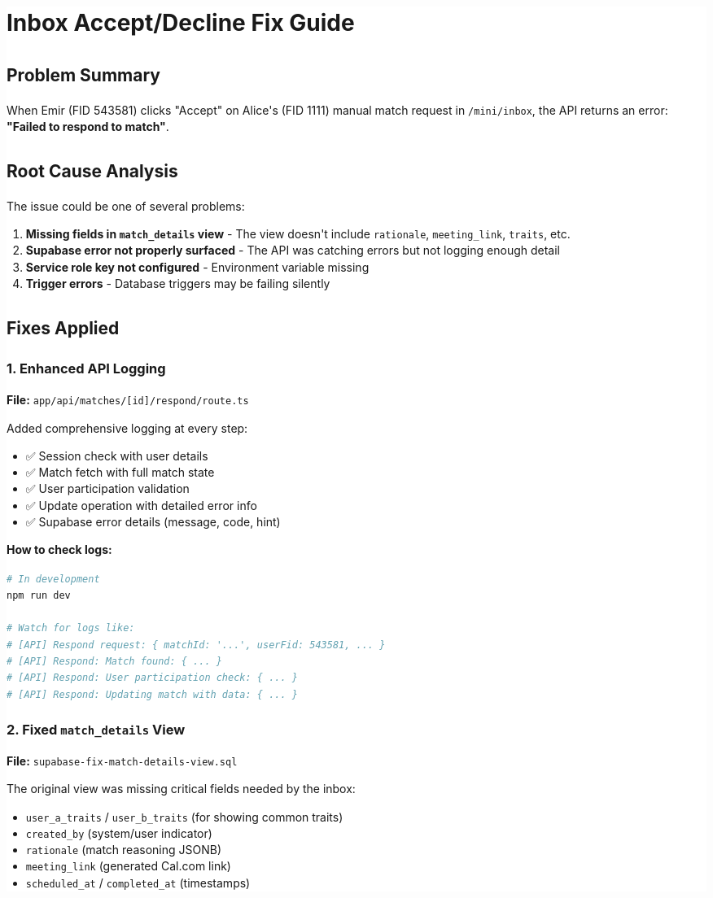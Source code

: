# Inbox Accept/Decline Fix Guide

## Problem Summary

When Emir (FID 543581) clicks "Accept" on Alice's (FID 1111) manual match request in `/mini/inbox`, the API returns an error: **"Failed to respond to match"**.

## Root Cause Analysis

The issue could be one of several problems:

1. **Missing fields in `match_details` view** - The view doesn't include `rationale`, `meeting_link`, `traits`, etc.
2. **Supabase error not properly surfaced** - The API was catching errors but not logging enough detail
3. **Service role key not configured** - Environment variable missing
4. **Trigger errors** - Database triggers may be failing silently

## Fixes Applied

### 1. Enhanced API Logging

**File:** `app/api/matches/[id]/respond/route.ts`

Added comprehensive logging at every step:
- ✅ Session check with user details
- ✅ Match fetch with full match state
- ✅ User participation validation
- ✅ Update operation with detailed error info
- ✅ Supabase error details (message, code, hint)

**How to check logs:**
```bash
# In development
npm run dev

# Watch for logs like:
# [API] Respond request: { matchId: '...', userFid: 543581, ... }
# [API] Respond: Match found: { ... }
# [API] Respond: User participation check: { ... }
# [API] Respond: Updating match with data: { ... }
```

### 2. Fixed `match_details` View

**File:** `supabase-fix-match-details-view.sql`

The original view was missing critical fields needed by the inbox:
- `user_a_traits` / `user_b_traits` (for showing common traits)
- `created_by` (system/user indicator)
- `rationale` (match reasoning JSONB)
- `meeting_link` (generated Cal.com link)
- `scheduled_at` / `completed_at` (timestamps)
